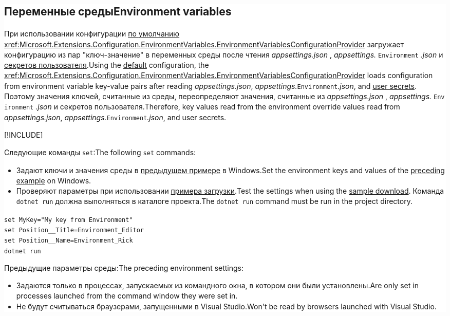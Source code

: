 <a name="evcp"></a>

## <a name="environment-variables"></a><span data-ttu-id="acf7a-165">Переменные среды</span><span class="sxs-lookup"><span data-stu-id="acf7a-165">Environment variables</span></span>

<span data-ttu-id="acf7a-166">При использовании конфигурации [по умолчанию](#default) <xref:Microsoft.Extensions.Configuration.EnvironmentVariables.EnvironmentVariablesConfigurationProvider> загружает конфигурацию из пар "ключ-значение" в переменных среды после чтения *appsettings.json* , *appsettings.* `Environment` *.json* и [секретов пользователя](xref:security/app-secrets).</span><span class="sxs-lookup"><span data-stu-id="acf7a-166">Using the [default](#default) configuration, the <xref:Microsoft.Extensions.Configuration.EnvironmentVariables.EnvironmentVariablesConfigurationProvider> loads configuration from environment variable key-value pairs after reading *appsettings.json*, *appsettings.*`Environment`*.json*, and [user secrets](xref:security/app-secrets).</span></span> <span data-ttu-id="acf7a-167">Поэтому значения ключей, считанные из среды, переопределяют значения, считанные из *appsettings.json* , *appsettings.* `Environment` *.json* и секретов пользователя.</span><span class="sxs-lookup"><span data-stu-id="acf7a-167">Therefore, key values read from the environment override values read from *appsettings.json*, *appsettings.*`Environment`*.json*, and user secrets.</span></span>

[!INCLUDE[](~/includes/environmentVarableColon.md)]

<span data-ttu-id="acf7a-168">Следующие команды `set`:</span><span class="sxs-lookup"><span data-stu-id="acf7a-168">The following `set` commands:</span></span>

* <span data-ttu-id="acf7a-169">Задают ключи и значения среды в [предыдущем примере](#appsettingsjson) в Windows.</span><span class="sxs-lookup"><span data-stu-id="acf7a-169">Set the environment keys and values of the [preceding example](#appsettingsjson) on Windows.</span></span>
* <span data-ttu-id="acf7a-170">Проверяют параметры при использовании [примера загрузки](https://github.com/dotnet/AspNetCore.Docs/tree/main/aspnetcore/fundamentals/configuration/index/samples/3.x/ConfigSample).</span><span class="sxs-lookup"><span data-stu-id="acf7a-170">Test the settings when using the [sample download](https://github.com/dotnet/AspNetCore.Docs/tree/main/aspnetcore/fundamentals/configuration/index/samples/3.x/ConfigSample).</span></span> <span data-ttu-id="acf7a-171">Команда `dotnet run` должна выполняться в каталоге проекта.</span><span class="sxs-lookup"><span data-stu-id="acf7a-171">The `dotnet run` command must be run in the project directory.</span></span>

```dotnetcli
set MyKey="My key from Environment"
set Position__Title=Environment_Editor
set Position__Name=Environment_Rick
dotnet run
```

<span data-ttu-id="acf7a-172">Предыдущие параметры среды:</span><span class="sxs-lookup"><span data-stu-id="acf7a-172">The preceding environment settings:</span></span>

* <span data-ttu-id="acf7a-173">Задаются только в процессах, запускаемых из командного окна, в котором они были установлены.</span><span class="sxs-lookup"><span data-stu-id="acf7a-173">Are only set in processes launched from the command window they were set in.</span></span>
* <span data-ttu-id="acf7a-174">Не будут считываться браузерами, запущенными в Visual Studio.</span><span class="sxs-lookup"><span data-stu-id="acf7a-174">Won't be read by browsers launched with Visual Studio.</span></span>
